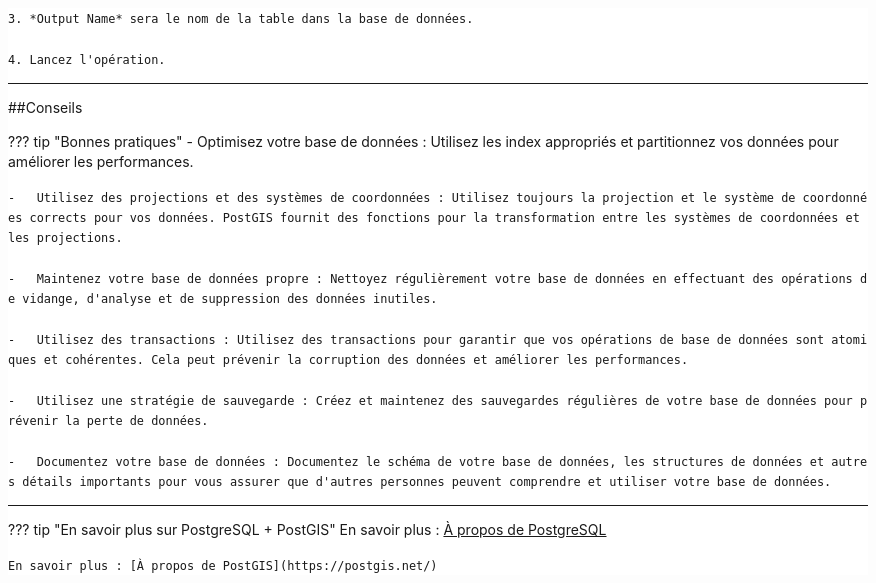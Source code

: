 	3. *Output Name* sera le nom de la table dans la base de données.
	
	4. Lancez l'opération.

---

##Conseils

??? tip "Bonnes pratiques"
	-	Optimisez votre base de données : Utilisez les index appropriés et partitionnez vos données pour améliorer les performances.

	-	Utilisez des projections et des systèmes de coordonnées : Utilisez toujours la projection et le système de coordonnées corrects pour vos données. PostGIS fournit des fonctions pour la transformation entre les systèmes de coordonnées et les projections.

	-	Maintenez votre base de données propre : Nettoyez régulièrement votre base de données en effectuant des opérations de vidange, d'analyse et de suppression des données inutiles.

	-	Utilisez des transactions : Utilisez des transactions pour garantir que vos opérations de base de données sont atomiques et cohérentes. Cela peut prévenir la corruption des données et améliorer les performances.

	-	Utilisez une stratégie de sauvegarde : Créez et maintenez des sauvegardes régulières de votre base de données pour prévenir la perte de données.

	-	Documentez votre base de données : Documentez le schéma de votre base de données, les structures de données et autres détails importants pour vous assurer que d'autres personnes peuvent comprendre et utiliser votre base de données.


---
??? tip "En savoir plus sur PostgreSQL + PostGIS"
	En savoir plus : [À propos de PostgreSQL](https://www.postgresql.org/)
	
	En savoir plus : [À propos de PostGIS](https://postgis.net/)

	
	